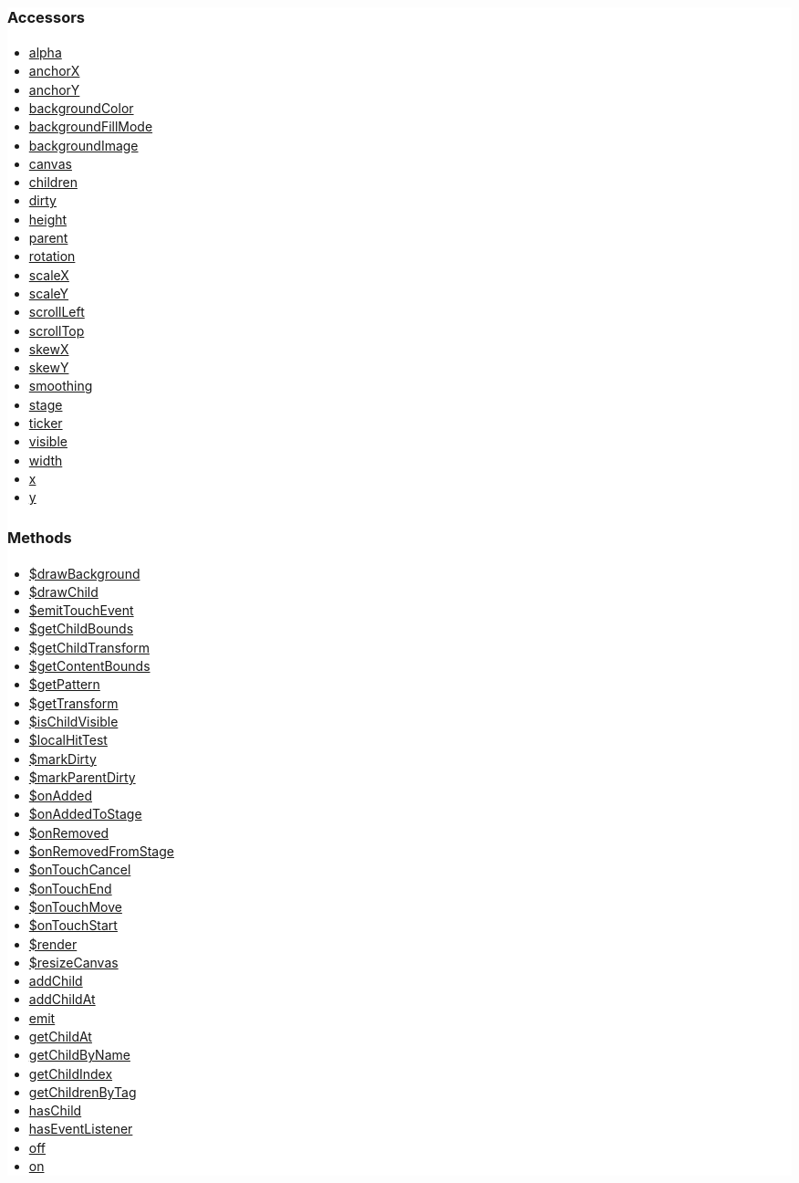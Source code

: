 ### Accessors

* [alpha](_display_scrollview_.scrollview.md#alpha)
* [anchorX](_display_scrollview_.scrollview.md#anchorx)
* [anchorY](_display_scrollview_.scrollview.md#anchory)
* [backgroundColor](_display_scrollview_.scrollview.md#backgroundcolor)
* [backgroundFillMode](_display_scrollview_.scrollview.md#backgroundfillmode)
* [backgroundImage](_display_scrollview_.scrollview.md#backgroundimage)
* [canvas](_display_scrollview_.scrollview.md#canvas)
* [children](_display_scrollview_.scrollview.md#children)
* [dirty](_display_scrollview_.scrollview.md#dirty)
* [height](_display_scrollview_.scrollview.md#height)
* [parent](_display_scrollview_.scrollview.md#parent)
* [rotation](_display_scrollview_.scrollview.md#rotation)
* [scaleX](_display_scrollview_.scrollview.md#scalex)
* [scaleY](_display_scrollview_.scrollview.md#scaley)
* [scrollLeft](_display_scrollview_.scrollview.md#scrollleft)
* [scrollTop](_display_scrollview_.scrollview.md#scrolltop)
* [skewX](_display_scrollview_.scrollview.md#skewx)
* [skewY](_display_scrollview_.scrollview.md#skewy)
* [smoothing](_display_scrollview_.scrollview.md#smoothing)
* [stage](_display_scrollview_.scrollview.md#stage)
* [ticker](_display_scrollview_.scrollview.md#ticker)
* [visible](_display_scrollview_.scrollview.md#visible)
* [width](_display_scrollview_.scrollview.md#width)
* [x](_display_scrollview_.scrollview.md#x)
* [y](_display_scrollview_.scrollview.md#y)

### Methods

* [$drawBackground](_display_scrollview_.scrollview.md#_drawbackground)
* [$drawChild](_display_scrollview_.scrollview.md#_drawchild)
* [$emitTouchEvent](_display_scrollview_.scrollview.md#_emittouchevent)
* [$getChildBounds](_display_scrollview_.scrollview.md#_getchildbounds)
* [$getChildTransform](_display_scrollview_.scrollview.md#_getchildtransform)
* [$getContentBounds](_display_scrollview_.scrollview.md#_getcontentbounds)
* [$getPattern](_display_scrollview_.scrollview.md#_getpattern)
* [$getTransform](_display_scrollview_.scrollview.md#_gettransform)
* [$isChildVisible](_display_scrollview_.scrollview.md#_ischildvisible)
* [$localHitTest](_display_scrollview_.scrollview.md#_localhittest)
* [$markDirty](_display_scrollview_.scrollview.md#_markdirty)
* [$markParentDirty](_display_scrollview_.scrollview.md#_markparentdirty)
* [$onAdded](_display_scrollview_.scrollview.md#_onadded)
* [$onAddedToStage](_display_scrollview_.scrollview.md#_onaddedtostage)
* [$onRemoved](_display_scrollview_.scrollview.md#_onremoved)
* [$onRemovedFromStage](_display_scrollview_.scrollview.md#_onremovedfromstage)
* [$onTouchCancel](_display_scrollview_.scrollview.md#_ontouchcancel)
* [$onTouchEnd](_display_scrollview_.scrollview.md#_ontouchend)
* [$onTouchMove](_display_scrollview_.scrollview.md#_ontouchmove)
* [$onTouchStart](_display_scrollview_.scrollview.md#_ontouchstart)
* [$render](_display_scrollview_.scrollview.md#_render)
* [$resizeCanvas](_display_scrollview_.scrollview.md#_resizecanvas)
* [addChild](_display_scrollview_.scrollview.md#addchild)
* [addChildAt](_display_scrollview_.scrollview.md#addchildat)
* [emit](_display_scrollview_.scrollview.md#emit)
* [getChildAt](_display_scrollview_.scrollview.md#getchildat)
* [getChildByName](_display_scrollview_.scrollview.md#getchildbyname)
* [getChildIndex](_display_scrollview_.scrollview.md#getchildindex)
* [getChildrenByTag](_display_scrollview_.scrollview.md#getchildrenbytag)
* [hasChild](_display_scrollview_.scrollview.md#haschild)
* [hasEventListener](_display_scrollview_.scrollview.md#haseventlistener)
* [off](_display_scrollview_.scrollview.md#off)
* [on](_display_scrollview_.scrollview.md#on)